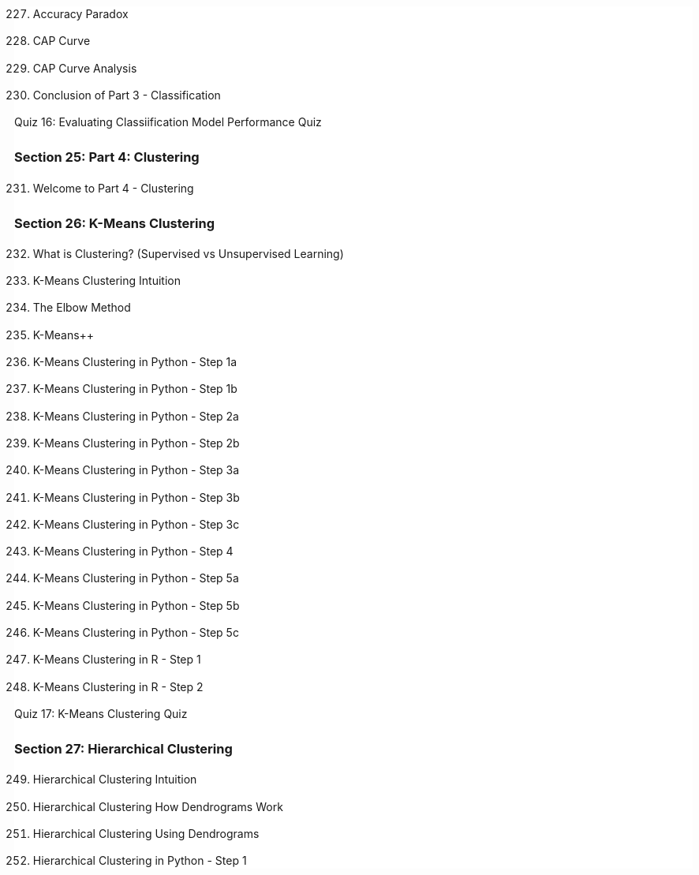 227. Accuracy Paradox
                
228. CAP Curve
                
229. CAP Curve Analysis
                
230. Conclusion of Part 3 - Classification
                  
Quiz 16: Evaluating Classiification Model Performance
                          Quiz
### Section 25:  Part 4: Clustering
                    
231. Welcome to Part 4 - Clustering
                
### Section 26: K-Means Clustering
          
232. What is Clustering? (Supervised vs Unsupervised
                          Learning)
233. K-Means Clustering Intuition
                
234. The Elbow Method
                
235. K-Means++
                
236. K-Means Clustering in Python - Step 1a
                  
237. K-Means Clustering in Python - Step 1b
                  
238. K-Means Clustering in Python - Step 2a
                  
239. K-Means Clustering in Python - Step 2b
                  
240. K-Means Clustering in Python - Step 3a
                  
241. K-Means Clustering in Python - Step 3b
                  
242. K-Means Clustering in Python - Step 3c
                  
243. K-Means Clustering in Python - Step 4
                  
244. K-Means Clustering in Python - Step 5a
                  
245. K-Means Clustering in Python - Step 5b
                  
246. K-Means Clustering in Python - Step 5c
                  
247. K-Means Clustering in R - Step 1
                
248. K-Means Clustering in R - Step 2
                
Quiz 17: K-Means Clustering Quiz
                
### Section 27: Hierarchical Clustering
          
249. Hierarchical Clustering Intuition
                
250. Hierarchical Clustering How Dendrograms
                          Work
251. Hierarchical Clustering Using Dendrograms
                  
252. Hierarchical Clustering in Python - Step 1
                  